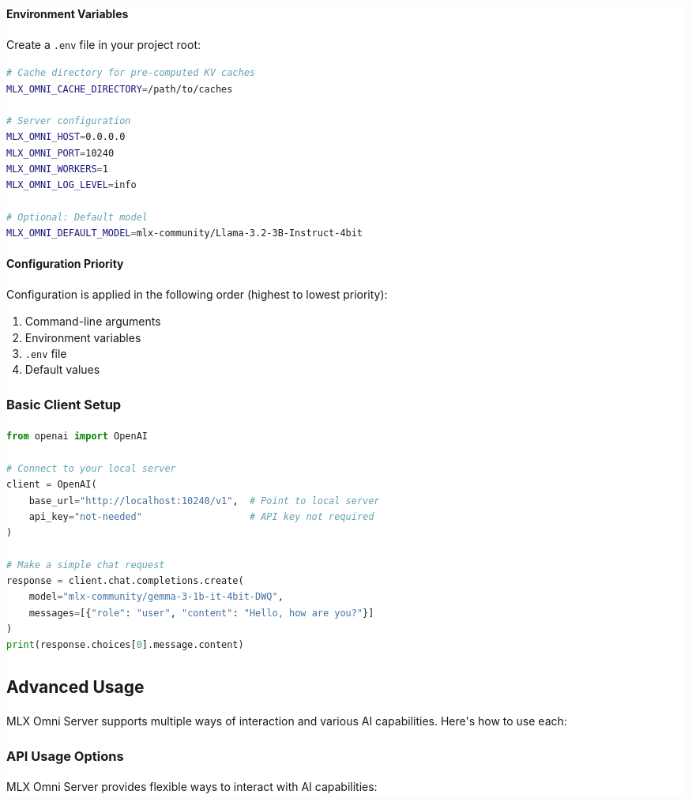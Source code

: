 #### Environment Variables

Create a `.env` file in your project root:

```bash
# Cache directory for pre-computed KV caches
MLX_OMNI_CACHE_DIRECTORY=/path/to/caches

# Server configuration
MLX_OMNI_HOST=0.0.0.0
MLX_OMNI_PORT=10240
MLX_OMNI_WORKERS=1
MLX_OMNI_LOG_LEVEL=info

# Optional: Default model
MLX_OMNI_DEFAULT_MODEL=mlx-community/Llama-3.2-3B-Instruct-4bit
```

#### Configuration Priority

Configuration is applied in the following order (highest to lowest priority):
1. Command-line arguments
2. Environment variables
3. `.env` file
4. Default values

### Basic Client Setup

```python
from openai import OpenAI

# Connect to your local server
client = OpenAI(
    base_url="http://localhost:10240/v1",  # Point to local server
    api_key="not-needed"                   # API key not required
)

# Make a simple chat request
response = client.chat.completions.create(
    model="mlx-community/gemma-3-1b-it-4bit-DWQ",
    messages=[{"role": "user", "content": "Hello, how are you?"}]
)
print(response.choices[0].message.content)
```

## Advanced Usage

MLX Omni Server supports multiple ways of interaction and various AI capabilities. Here's how to use each:

### API Usage Options

MLX Omni Server provides flexible ways to interact with AI capabilities:
